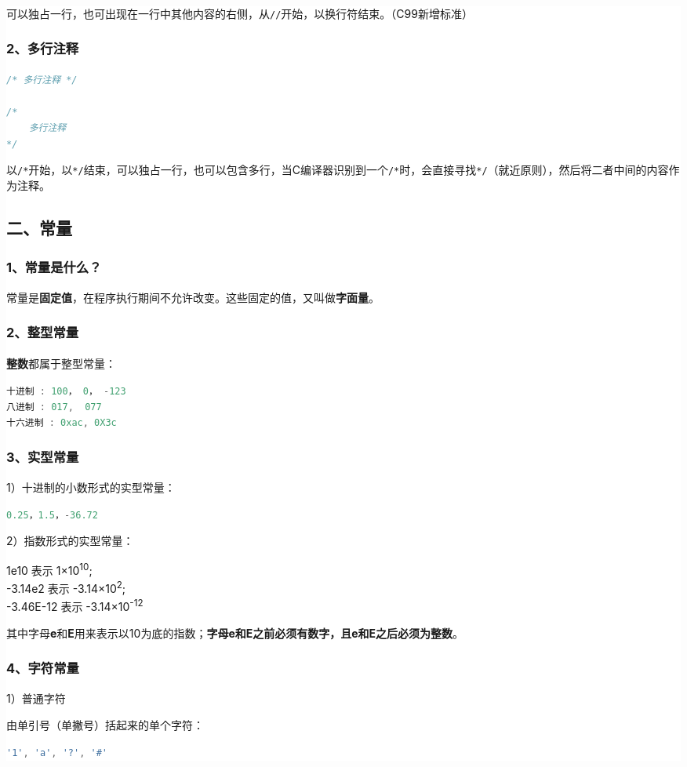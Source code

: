可以独占一行，也可出现在一行中其他内容的右侧，从`//`开始，以换行符结束。（C99新增标准）

### 2、多行注释

```c
/* 多行注释 */

/*
	多行注释
*/
```

以`/*`开始，以`*/`结束，可以独占一行，也可以包含多行，当C编译器识别到一个`/*`时，会直接寻找`*/`（就近原则），然后将二者中间的内容作为注释。

## 二、常量

### 1、常量是什么？

常量是**固定值**，在程序执⾏期间不允许改变。这些固定的值，⼜叫做**字面量**。 

### 2、整型常量

**整数**都属于整型常量：

```c
十进制 : 100， 0， -123
八进制 : 017,  077
十六进制 : 0xac, 0X3c
```

### 3、实型常量

1）十进制的小数形式的实型常量：

```c
0.25，1.5，-36.72
```

2）指数形式的实型常量：

<div>
1e10 表示 1×10<sup>10</sup>;</br>
-3.14e2 表示 -3.14×10<sup>2</sup>;</br>
-3.46E-12 表示 -3.14×10<sup>-12</sup></br>
</div>

其中字母**e**和**E**用来表示以10为底的指数；**字母e和E之前必须有数字，且e和E之后必须为整数**。

### 4、字符常量

1）普通字符

由单引号（单撇号）括起来的单个字符：

```c
'1', 'a', '?', '#'
```
